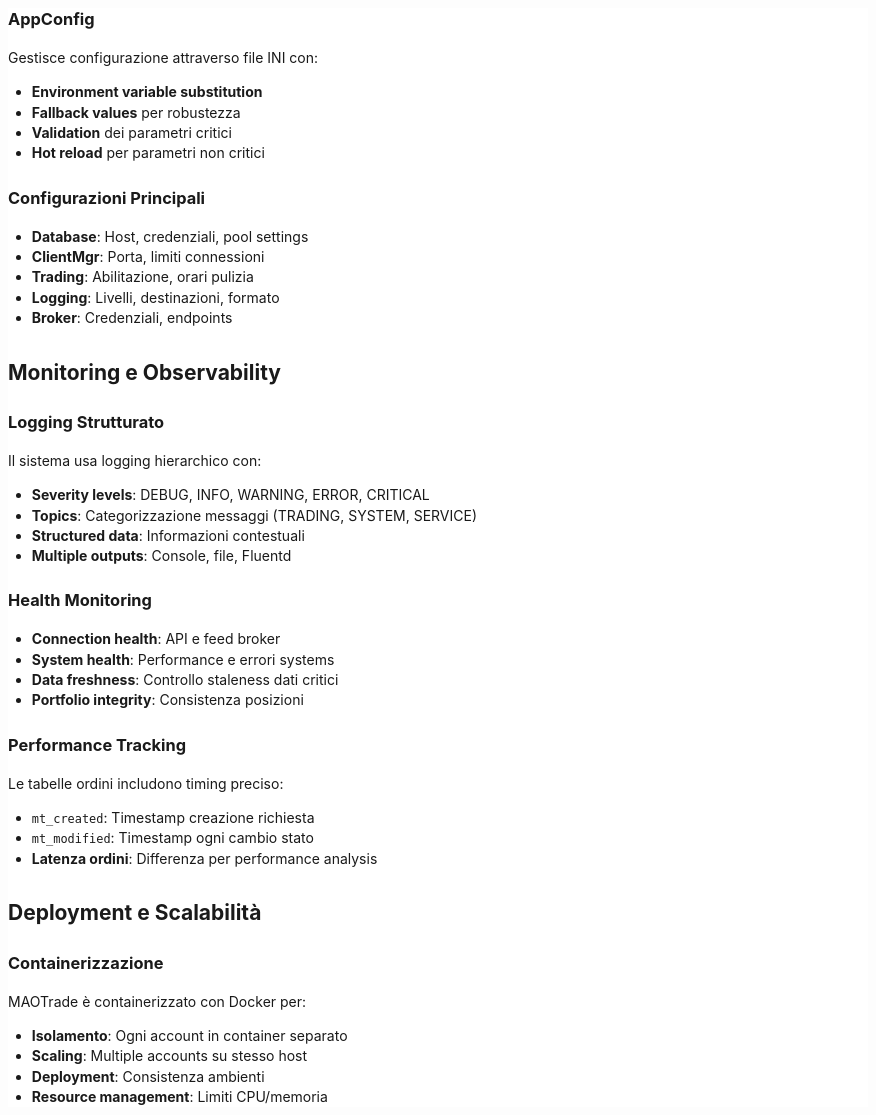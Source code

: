 ### **AppConfig**

Gestisce configurazione attraverso file INI con:

- **Environment variable substitution**
- **Fallback values** per robustezza
- **Validation** dei parametri critici
- **Hot reload** per parametri non critici

### **Configurazioni Principali**

- **Database**: Host, credenziali, pool settings
- **ClientMgr**: Porta, limiti connessioni
- **Trading**: Abilitazione, orari pulizia
- **Logging**: Livelli, destinazioni, formato
- **Broker**: Credenziali, endpoints

## **Monitoring e Observability**

### **Logging Strutturato**

Il sistema usa logging hierarchico con:

- **Severity levels**: DEBUG, INFO, WARNING, ERROR, CRITICAL
- **Topics**: Categorizzazione messaggi (TRADING, SYSTEM, SERVICE)
- **Structured data**: Informazioni contestuali
- **Multiple outputs**: Console, file, Fluentd

### **Health Monitoring**

- **Connection health**: API e feed broker
- **System health**: Performance e errori systems
- **Data freshness**: Controllo staleness dati critici
- **Portfolio integrity**: Consistenza posizioni

### **Performance Tracking**

Le tabelle ordini includono timing preciso:

- `mt_created`: Timestamp creazione richiesta
- `mt_modified`: Timestamp ogni cambio stato
- **Latenza ordini**: Differenza per performance analysis

## **Deployment e Scalabilità**

### **Containerizzazione**

MAOTrade è containerizzato con Docker per:

- **Isolamento**: Ogni account in container separato
- **Scaling**: Multiple accounts su stesso host
- **Deployment**: Consistenza ambienti
- **Resource management**: Limiti CPU/memoria
